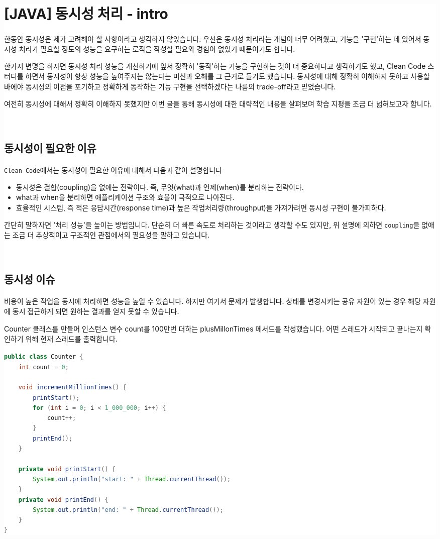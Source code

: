 # [JAVA] 동시성 처리 - intro

한동안 동시성은 제가 고려해야 할 사항이라고 생각하지 않았습니다. 우선은 동시성 처리라는 개념이 너무 어려웠고, 기능을 '구현'하는 데 있어서 동시성 처리가 필요할 정도의 성능을 요구하는 로직을 작성할 필요와 경험이 없었기 때문이기도 합니다.

한가지 변명을 하자면 동시성 처리 성능을 개선하기에 앞서 정확히 '동작'하는 기능을 구현하는 것이 더 중요하다고 생각하기도 했고, Clean Code 스터디를 하면서 동시성이 항상 성능을 높여주지는 않는다는 미신과 오해를 그 근거로 들기도 했습니다. 동시성에 대해 정확히 이해하지 못하고 사용할 바에야 동시성의 이점을 포기하고 정확하게 동작하는 기능 구현을 선택하겠다는 나름의 trade-off라고 믿었습니다.

여전히 동시성에 대해서 정확히 이해하지 못했지만 이번 글을 통해 동시성에 대한 대략적인 내용을 살펴보며 학습 지평을 조금 더 넓혀보고자 합니다.

<br>

## 동시성이 필요한 이유

`Clean Code`에서는 동시성이 필요한 이유에 대해서 다음과 같이 설명합니다

- 동시성은 결합(coupling)을 없애는 전략이다. 즉, 무엇(what)과 언제(when)를 분리하는 전략이다.
- what과 when을 분리하면 애플리케이션 구조와 효율이 극적으로 나아진다.
- 효율적인 시스템, 즉 적은 응답시간(response time)과 높은 작업처리량(throughput)을 가져가려면 동시성 구현이 불가피하다.

간단히 말하자면 '처리 성능'을 높이는 방법입니다. 단순히 더 빠른 속도로 처리하는 것이라고 생각할 수도 있지만, 위 설명에 의하면 `coupling`을 없애는 조금 더 추상적이고 구조적인 관점에서의 필요성을 말하고 있습니다. 

<br>

## 동시성 이슈

비용이 높은 작업을 동시에 처리하면 성능을 높일 수 있습니다. 하지만 여기서 문제가 발생합니다. 상태를 변경시키는 공유 자원이 있는 경우 해당 자원에 동시 접근하게 되면 원하는 결과를 얻지 못할 수 있습니다.

Counter 클래스를 만들어 인스턴스 변수 count를 100만번 더하는 plusMillonTimes 메서드를 작성했습니다. 어떤 스레드가 시작되고 끝나는지 확인하기 위해 현재 스레드를 출력합니다.

```java
public class Counter {
    int count = 0;

    void incrementMillionTimes() {
        printStart();
        for (int i = 0; i < 1_000_000; i++) {
            count++;
        }
        printEnd();
    }
  
    private void printStart() {
        System.out.println("start: " + Thread.currentThread());
    }
    private void printEnd() {
        System.out.println("end: " + Thread.currentThread());
    }
}
```
